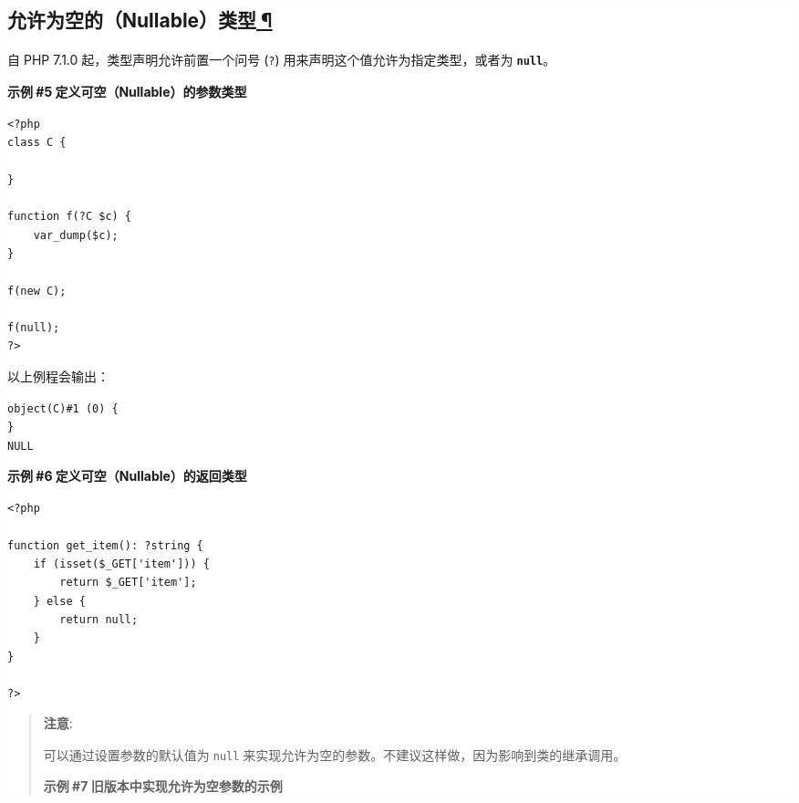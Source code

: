 ## 允许为空的（Nullable）类型[ ¶](https://www.php.net/manual/zh/language.types.declarations.php#language.types.declarations.nullable)

自 PHP 7.1.0 起，类型声明允许前置一个问号 (`?`) 用来声明这个值允许为指定类型，或者为 **`null`**。



**示例 #5 定义可空（Nullable）的参数类型**

```
<?php
class C {

}

function f(?C $c) {
	var_dump($c);
}

f(new C);

f(null);
?>
```

以上例程会输出：

```
object(C)#1 (0) {
}
NULL
```

**示例 #6 定义可空（Nullable）的返回类型**

```
<?php

function get_item(): ?string {  
	if (isset($_GET['item'])) {   
		return $_GET['item'];  
	} else {    
		return null;  
	}
}

?>
```

> **注意**:
>
> 可以通过设置参数的默认值为 `null` 来实现允许为空的参数。不建议这样做，因为影响到类的继承调用。
>
> **示例 #7 旧版本中实现允许为空参数的示例**
